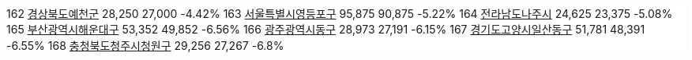   <tr class="item">
    <td>162</td>
    <td><a href="/apt/경상북도예천군">경상북도예천군</a></td>
    <td>28,250</td>
    <td>27,000</td>
    <td>-4.42%</td>
  </tr>

  <tr class="item">
    <td>163</td>
    <td><a href="/apt/서울특별시영등포구">서울특별시영등포구</a></td>
    <td>95,875</td>
    <td>90,875</td>
    <td>-5.22%</td>
  </tr>

  <tr class="item">
    <td>164</td>
    <td><a href="/apt/전라남도나주시">전라남도나주시</a></td>
    <td>24,625</td>
    <td>23,375</td>
    <td>-5.08%</td>
  </tr>

  <tr class="item">
    <td>165</td>
    <td><a href="/apt/부산광역시해운대구">부산광역시해운대구</a></td>
    <td>53,352</td>
    <td>49,852</td>
    <td>-6.56%</td>
  </tr>

  <tr class="item">
    <td>166</td>
    <td><a href="/apt/광주광역시동구">광주광역시동구</a></td>
    <td>28,973</td>
    <td>27,191</td>
    <td>-6.15%</td>
  </tr>

  <tr class="item">
    <td>167</td>
    <td><a href="/apt/경기도고양시일산동구">경기도고양시일산동구</a></td>
    <td>51,781</td>
    <td>48,391</td>
    <td>-6.55%</td>
  </tr>

  <tr class="item">
    <td>168</td>
    <td><a href="/apt/충청북도청주시청원구">충청북도청주시청원구</a></td>
    <td>29,256</td>
    <td>27,267</td>
    <td>-6.8%</td>
  </tr>
